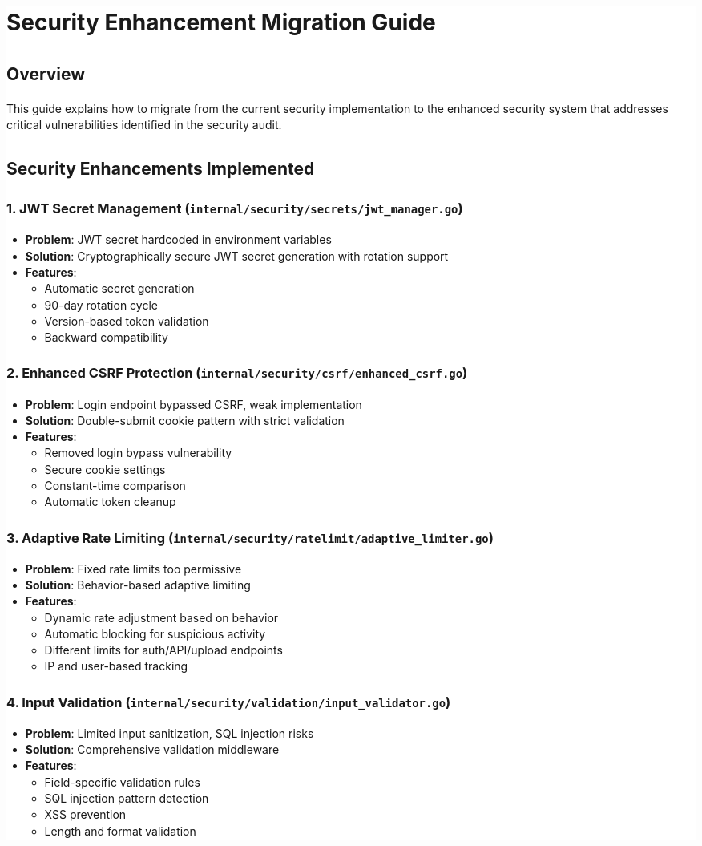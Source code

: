 # Security Enhancement Migration Guide

## Overview

This guide explains how to migrate from the current security implementation to the enhanced security system that addresses critical vulnerabilities identified in the security audit.

## Security Enhancements Implemented

### 1. JWT Secret Management (`internal/security/secrets/jwt_manager.go`)
- **Problem**: JWT secret hardcoded in environment variables
- **Solution**: Cryptographically secure JWT secret generation with rotation support
- **Features**:
  - Automatic secret generation
  - 90-day rotation cycle
  - Version-based token validation
  - Backward compatibility

### 2. Enhanced CSRF Protection (`internal/security/csrf/enhanced_csrf.go`)
- **Problem**: Login endpoint bypassed CSRF, weak implementation
- **Solution**: Double-submit cookie pattern with strict validation
- **Features**:
  - Removed login bypass vulnerability
  - Secure cookie settings
  - Constant-time comparison
  - Automatic token cleanup

### 3. Adaptive Rate Limiting (`internal/security/ratelimit/adaptive_limiter.go`)
- **Problem**: Fixed rate limits too permissive
- **Solution**: Behavior-based adaptive limiting
- **Features**:
  - Dynamic rate adjustment based on behavior
  - Automatic blocking for suspicious activity
  - Different limits for auth/API/upload endpoints
  - IP and user-based tracking

### 4. Input Validation (`internal/security/validation/input_validator.go`)
- **Problem**: Limited input sanitization, SQL injection risks
- **Solution**: Comprehensive validation middleware
- **Features**:
  - Field-specific validation rules
  - SQL injection pattern detection
  - XSS prevention
  - Length and format validation

